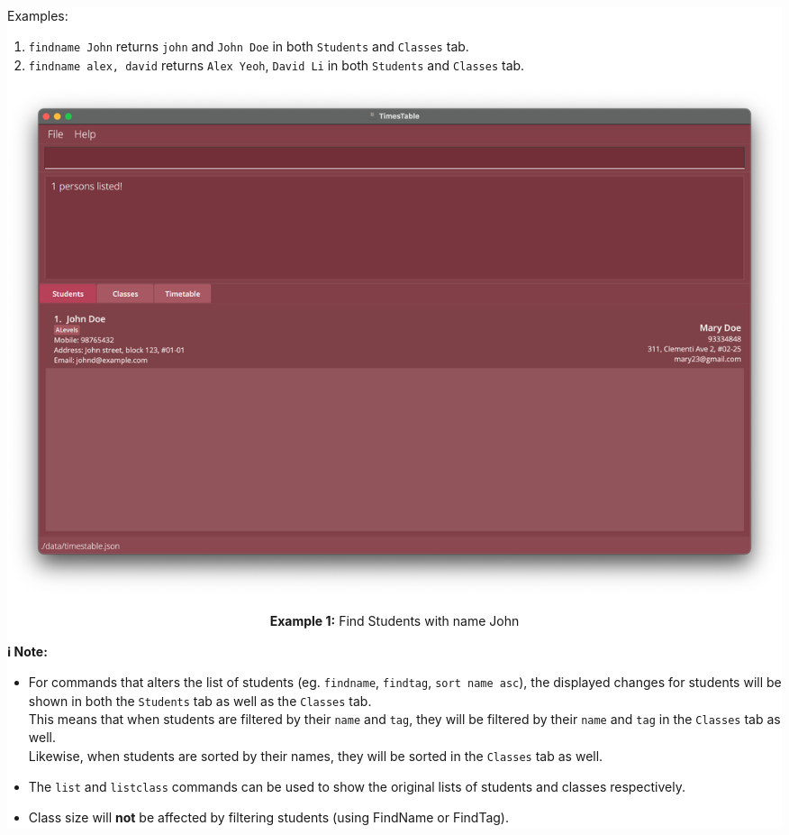 Examples:
1. `findname John` returns `john` and `John Doe` in both `Students` and `Classes` tab.
2. `findname alex, david` returns `Alex Yeoh`, `David Li` in both `Students` and `Classes` tab.<br>

![FindnNameCommandExample](images/UGCommandExamples/FindNameCommand.png)
<p align = "center">
<b>Example 1:</b> Find Students with name John
</p>

<div markdown="block" class="alert alert-info">

**:information_source: Note:**<br>

* For commands that alters the list of students (eg. `findname`, `findtag`, `sort name asc`), the displayed
  changes for students will be shown in both the `Students` tab as well as the `Classes` tab.  
  This means that when students are filtered by their `name` and `tag`, they will be filtered by their `name` and `tag` in the `Classes` tab as well.  
  Likewise, when students are sorted by their names, they will be sorted in the `Classes` tab as well.  
  
* The `list` and `listclass` commands can be used to show the original lists of students and classes respectively.  
  
* Class size will **not** be affected by filtering students (using FindName or FindTag).
</div>
